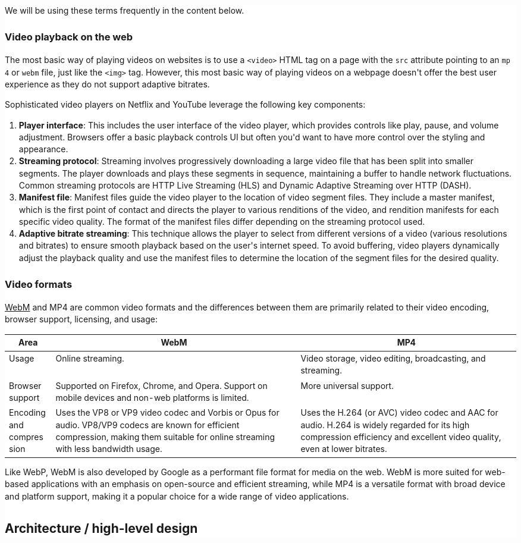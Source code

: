
We will be using these terms frequently in the content below.

### Video playback on the web[​](https://www.greatfrontend.com/questions/system-design/video-streaming-netflix#video-playback-on-the-web "Direct link to Video playback on the web")

The most basic way of playing videos on websites is to use a `<video>` HTML tag on a page with the `src` attribute pointing to an `mp4` or `webm` file, just like the `<img>` tag. However, this most basic way of playing videos on a webpage doesn't offer the best user experience as they do not support adaptive bitrates.

Sophisticated video players on Netflix and YouTube leverage the following key components:

1. **Player interface**: This includes the user interface of the video player, which provides controls like play, pause, and volume adjustment. Browsers offer a basic playback controls UI but often you'd want to have more control over the styling and appearance.
2. **Streaming protocol**: Streaming involves progressively downloading a large video file that has been split into smaller segments. The player downloads and plays these segments in sequence, maintaining a buffer to handle network fluctuations. Common streaming protocols are HTTP Live Streaming (HLS) and Dynamic Adaptive Streaming over HTTP (DASH).
3. **Manifest file**: Manifest files guide the video player to the location of video segment files. They include a master manifest, which is the first point of contact and directs the player to various renditions of the video, and rendition manifests for each specific video quality. The format of the manifest files differ depending on the streaming protocol used.
4. **Adaptive bitrate streaming**: This technique allows the player to select from different versions of a video (various resolutions and bitrates) to ensure smooth playback based on the user's internet speed. To avoid buffering, video players dynamically adjust the playback quality and use the manifest files to determine the location of the segment files for the desired quality.

### Video formats[​](https://www.greatfrontend.com/questions/system-design/video-streaming-netflix#video-formats "Direct link to Video formats")

[WebM](https://www.webmproject.org/) and MP4 are common video formats and the differences between them are primarily related to their video encoding, browser support, licensing, and usage:

|Area|WebM|MP4|
|---|---|---|
|Usage|Online streaming.|Video storage, video editing, broadcasting, and streaming.|
|Browser support|Supported on Firefox, Chrome, and Opera. Support on mobile devices and non-web platforms is limited.|More universal support.|
|Encoding and compression|Uses the VP8 or VP9 video codec and Vorbis or Opus for audio. VP8/VP9 codecs are known for efficient compression, making them suitable for online streaming with less bandwidth usage.|Uses the H.264 (or AVC) video codec and AAC for audio. H.264 is widely regarded for its high compression efficiency and excellent video quality, even at lower bitrates.|

Like WebP, WebM is also developed by Google as a performant file format for media on the web. WebM is more suited for web-based applications with an emphasis on open-source and efficient streaming, while MP4 is a versatile format with broad device and platform support, making it a popular choice for a wide range of video applications.

## Architecture / high-level design[​](https://www.greatfrontend.com/questions/system-design/video-streaming-netflix#architecture--high-level-design "Direct link to Architecture / high-level design")
